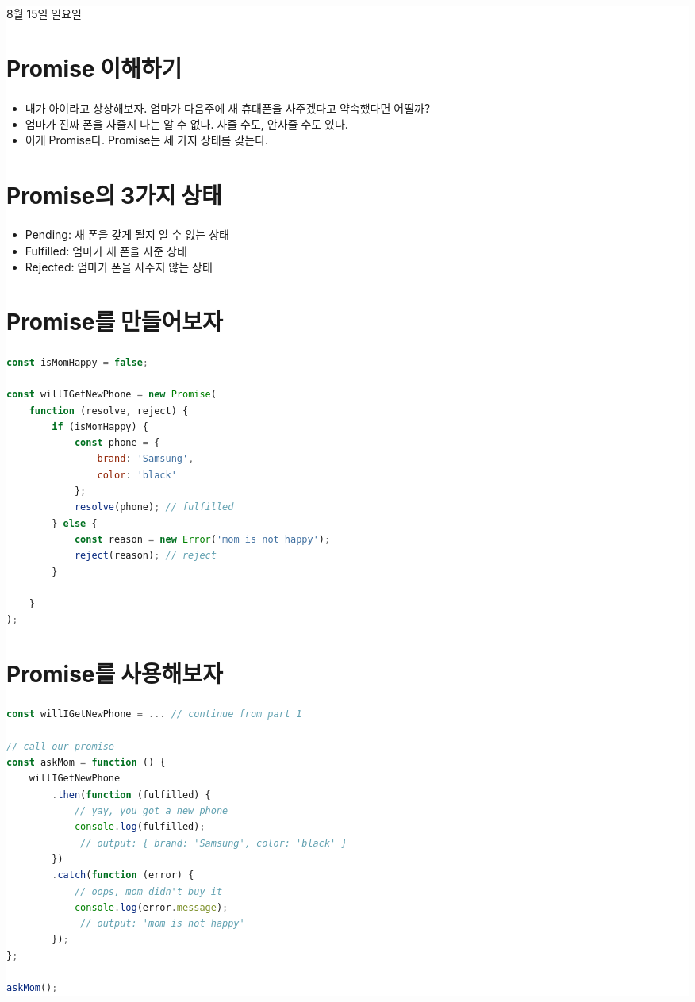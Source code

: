 8월 15일 일요일

# Promise 이해하기
* 내가 아이라고 상상해보자. 엄마가 다음주에 새 휴대폰을 사주겠다고 약속했다면 어떨까?
* 엄마가 진짜 폰을 사줄지 나는 알 수 없다. 사줄 수도, 안사줄 수도 있다.
* 이게 Promise다. Promise는 세 가지 상태를 갖는다.

# Promise의 3가지 상태
* Pending: 새 폰을 갖게 될지 알 수 없는 상태
* Fulfilled: 엄마가 새 폰을 사준 상태
* Rejected: 엄마가 폰을 사주지 않는 상태

# Promise를 만들어보자
```javascript
const isMomHappy = false;

const willIGetNewPhone = new Promise(
    function (resolve, reject) {
        if (isMomHappy) {
            const phone = {
                brand: 'Samsung',
                color: 'black'
            };
            resolve(phone); // fulfilled
        } else {
            const reason = new Error('mom is not happy');
            reject(reason); // reject
        }

    }
);
```

# Promise를 사용해보자
```javascript
const willIGetNewPhone = ... // continue from part 1

// call our promise
const askMom = function () {
    willIGetNewPhone
        .then(function (fulfilled) {
            // yay, you got a new phone
            console.log(fulfilled);
             // output: { brand: 'Samsung', color: 'black' }
        })
        .catch(function (error) {
            // oops, mom didn't buy it
            console.log(error.message);
             // output: 'mom is not happy'
        });
};

askMom();
```
